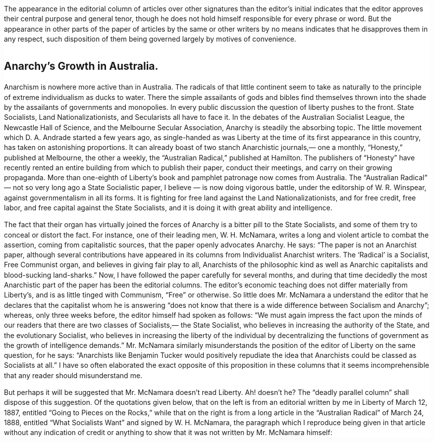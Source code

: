 The appearance in the editorial column of articles over other signatures than the editor’s initial indicates that the editor approves their central purpose and general tenor, though he does not hold himself responsible for every phrase or word. But the appearance in other parts of the paper of articles by the same or other writers by no means indicates that he disapproves them in any respect, such disposition of them being governed largely by motives of convenience.

## Anarchy’s Growth in Australia.

Anarchism is nowhere more active than in Australia. The radicals of that little continent seem to take as naturally to the principle of extreme individualism as ducks to water. There the simple assailants of gods and bibles find themselves thrown into the shade by the assailants of governments and monopolies. In every public discussion the question of liberty pushes to the front. State Socialists, Land Nationalizationists, and Secularists all have to face it. In the debates of the Australian Socialist League, the Newcastle Hall of Science, and the Melbourne Secular Association, Anarchy is steadily the absorbing topic. The little movement which D. A. Andrade started a few years ago, as single-handed as was Liberty at the time of its first appearance in this country, has taken on astonishing proportions. It can already boast of two stanch Anarchistic journals,— one a monthly, “Honesty,” published at Melbourne, the other a weekly, the “Australian Radical,” published at Hamilton. The publishers of “Honesty” have recently rented an entire building from which to publish their paper, conduct their meetings, and carry on their growing propaganda. More than one-eighth of Liberty’s book and pamphlet patronage now comes from Australia. The “Australian Radical” — not so very long ago a State Socialistic paper, I believe — is now doing vigorous battle, under the editorship of W. R. Winspear, against governmentalism in all its forms. It is fighting for free land against the Land Nationalizationists, and for free credit, free labor, and free capital against the State Socialists, and it is doing it with great ability and intelligence.

The fact that their organ has virtually joined the forces of Anarchy is a bitter pill to the State Socialists, and some of them try to conceal or distort the fact. For instance, one of their leading men, W. H. McNamara, writes a long and violent article to combat the assertion, coming from capitalistic sources, that the paper openly advocates Anarchy. He says: “The paper is not an Anarchist paper, although several contributions have appeared in its columns from Individualist Anarchist writers. The ‘Radical’ is a Socialist, Free Communist organ, and believes in giving fair play to all, Anarchists of the philosophic kind as well as Anarchic capitalists and blood-sucking land-sharks.” Now, I have followed the paper carefully for several months, and during that time decidedly the most Anarchistic part of the paper has been the editorial columns. The editor’s economic teaching does not differ materially from Liberty’s, and is as little tinged with Communism, “Free” or otherwise. So little does Mr. McNamara a understand the editor that he declares that the capitalist whom he is answering “does not know that there is a wide difference between Socialism and Anarchy”; whereas, only three weeks before, the editor himself had spoken as follows: “We must again impress the fact upon the minds of our readers that there are two classes of Socialists,— the State Socialist, who believes in increasing the authority of the State, and the evolutionary Socialist, who believes in increasing the liberty of the individual by decentralizing the functions of government as the growth of intelligence demands.” Mr. McNamara similarly misunderstands the position of the editor of Liberty on the same question, for he says: “Anarchists like Benjamin Tucker would positively repudiate the idea that Anarchists could be classed as Socialists at all.” I have so often elaborated the exact opposite of this proposition in these columns that it seems incomprehensible that any reader should misunderstand me.

But perhaps it will be suggested that Mr. McNamara doesn’t read Liberty. Ah! doesn’t he? The “deadly parallel column” shall dispose of this suggestion. Of the quotations given below, that on the left is from an editorial written by me in Liberty of March 12, 1887, entitled “Going to Pieces on the Rocks,” while that on the right is from a long article in the “Australian Radical” of March 24, 1888, entitled “What Socialists Want” and signed by W. H. McNamara, the paragraph which I reproduce being given in that article without any indication of credit or anything to show that it was not written by Mr. McNamara himself:
